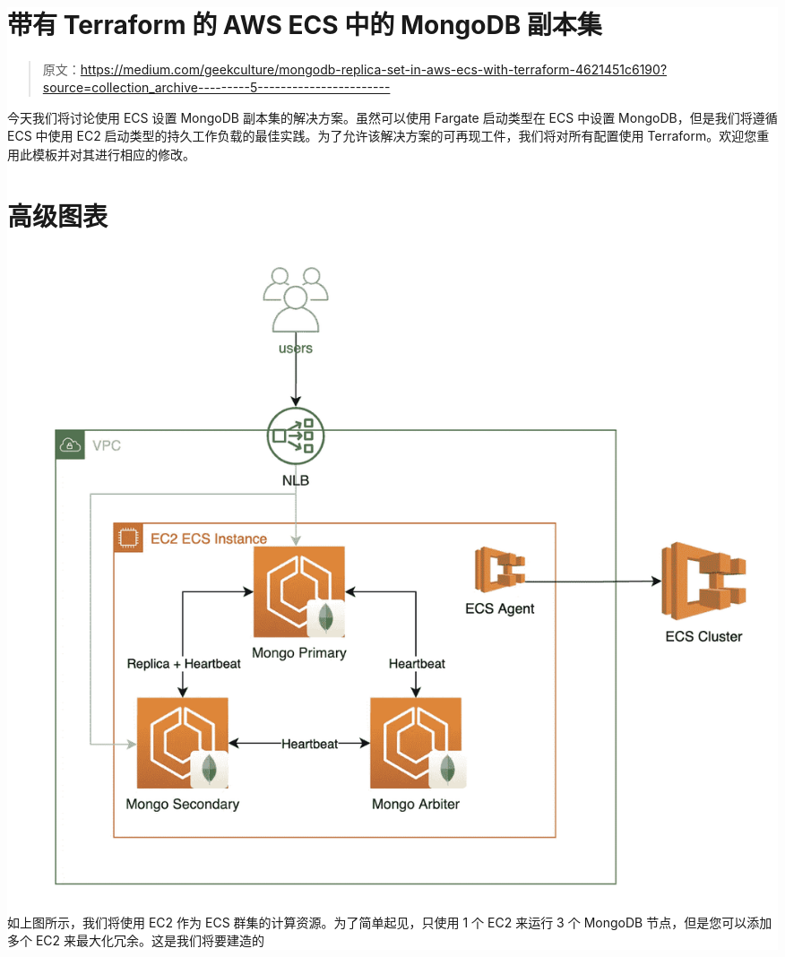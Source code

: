 # 带有 Terraform 的 AWS ECS 中的 MongoDB 副本集

> 原文：<https://medium.com/geekculture/mongodb-replica-set-in-aws-ecs-with-terraform-4621451c6190?source=collection_archive---------5----------------------->

今天我们将讨论使用 ECS 设置 MongoDB 副本集的解决方案。虽然可以使用 Fargate 启动类型在 ECS 中设置 MongoDB，但是我们将遵循 ECS 中使用 EC2 启动类型的持久工作负载的最佳实践。为了允许该解决方案的可再现工件，我们将对所有配置使用 Terraform。欢迎您重用此模板并对其进行相应的修改。

# 高级图表

![](img/9ca221e3603898ef1030529c596d3dfa.png)

如上图所示，我们将使用 EC2 作为 ECS 群集的计算资源。为了简单起见，只使用 1 个 EC2 来运行 3 个 MongoDB 节点，但是您可以添加多个 EC2 来最大化冗余。这是我们将要建造的
